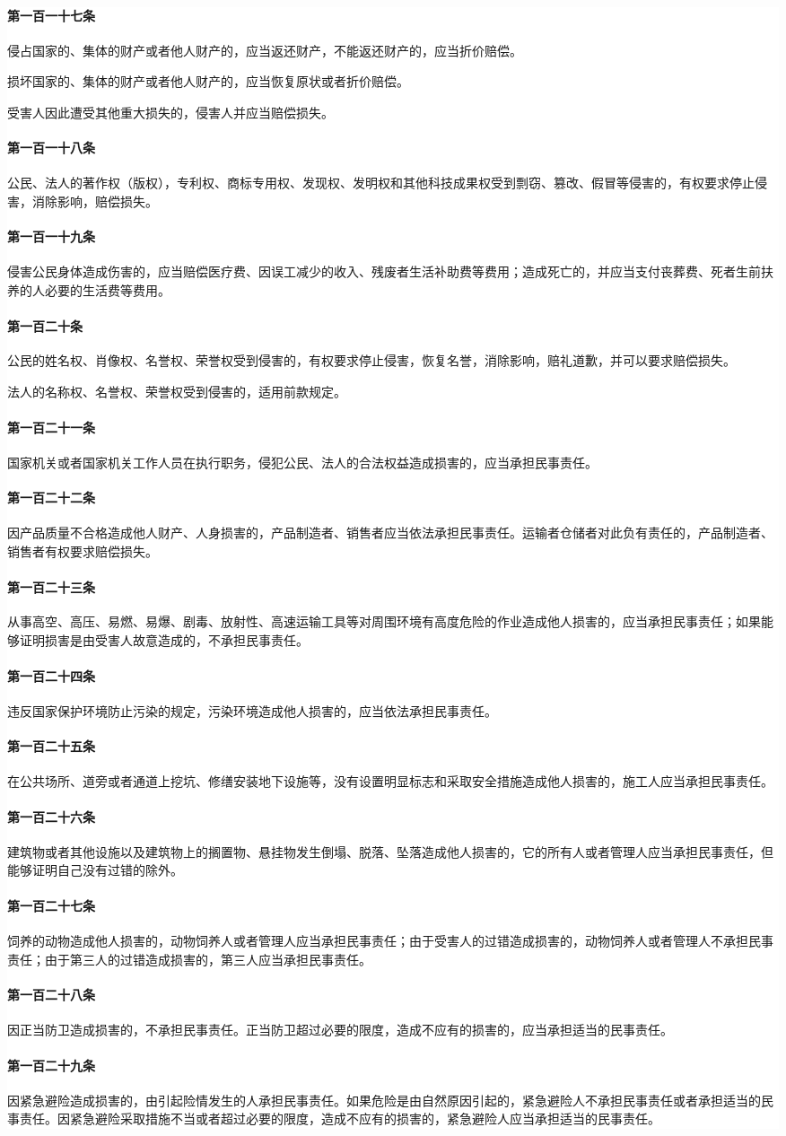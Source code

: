 #### 第一百一十七条

侵占国家的、集体的财产或者他人财产的，应当返还财产，不能返还财产的，应当折价赔偿。

损坏国家的、集体的财产或者他人财产的，应当恢复原状或者折价赔偿。

受害人因此遭受其他重大损失的，侵害人并应当赔偿损失。

#### 第一百一十八条

公民、法人的著作权（版权），专利权、商标专用权、发现权、发明权和其他科技成果权受到剽窃、篡改、假冒等侵害的，有权要求停止侵害，消除影响，赔偿损失。

#### 第一百一十九条

侵害公民身体造成伤害的，应当赔偿医疗费、因误工减少的收入、残废者生活补助费等费用；造成死亡的，并应当支付丧葬费、死者生前扶养的人必要的生活费等费用。

#### 第一百二十条

公民的姓名权、肖像权、名誉权、荣誉权受到侵害的，有权要求停止侵害，恢复名誉，消除影响，赔礼道歉，并可以要求赔偿损失。

法人的名称权、名誉权、荣誉权受到侵害的，适用前款规定。

#### 第一百二十一条

国家机关或者国家机关工作人员在执行职务，侵犯公民、法人的合法权益造成损害的，应当承担民事责任。

#### 第一百二十二条

因产品质量不合格造成他人财产、人身损害的，产品制造者、销售者应当依法承担民事责任。运输者仓储者对此负有责任的，产品制造者、销售者有权要求赔偿损失。

#### 第一百二十三条

从事高空、高压、易燃、易爆、剧毒、放射性、高速运输工具等对周围环境有高度危险的作业造成他人损害的，应当承担民事责任；如果能够证明损害是由受害人故意造成的，不承担民事责任。

#### 第一百二十四条

违反国家保护环境防止污染的规定，污染环境造成他人损害的，应当依法承担民事责任。

#### 第一百二十五条

在公共场所、道旁或者通道上挖坑、修缮安装地下设施等，没有设置明显标志和采取安全措施造成他人损害的，施工人应当承担民事责任。

#### 第一百二十六条

建筑物或者其他设施以及建筑物上的搁置物、悬挂物发生倒塌、脱落、坠落造成他人损害的，它的所有人或者管理人应当承担民事责任，但能够证明自己没有过错的除外。

#### 第一百二十七条

饲养的动物造成他人损害的，动物饲养人或者管理人应当承担民事责任；由于受害人的过错造成损害的，动物饲养人或者管理人不承担民事责任；由于第三人的过错造成损害的，第三人应当承担民事责任。

#### 第一百二十八条

因正当防卫造成损害的，不承担民事责任。正当防卫超过必要的限度，造成不应有的损害的，应当承担适当的民事责任。

#### 第一百二十九条

因紧急避险造成损害的，由引起险情发生的人承担民事责任。如果危险是由自然原因引起的，紧急避险人不承担民事责任或者承担适当的民事责任。因紧急避险采取措施不当或者超过必要的限度，造成不应有的损害的，紧急避险人应当承担适当的民事责任。
